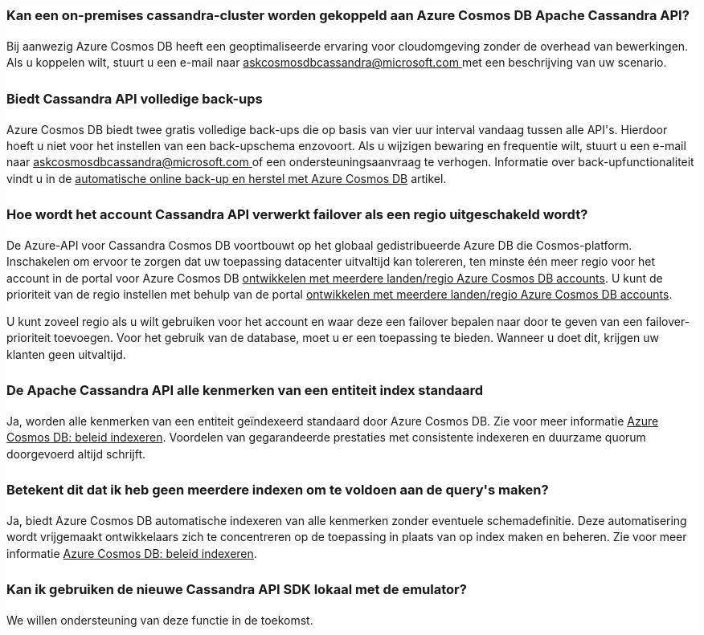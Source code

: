 ### <a name="can-an-on-premises-cassandra-cluster-be-paired-with-azure-cosmos-dbs-apache-cassandra-api"></a>Kan een on-premises cassandra-cluster worden gekoppeld aan Azure Cosmos DB Apache Cassandra API?
Bij aanwezig Azure Cosmos DB heeft een geoptimaliseerde ervaring voor cloudomgeving zonder de overhead van bewerkingen. Als u koppelen wilt, stuurt u een e-mail naar [ askcosmosdbcassandra@microsoft.com ](mailto:askcosmosdbcassandra@microsoft.com) met een beschrijving van uw scenario.

### <a name="does-cassandra-api-provide-full-backups"></a>Biedt Cassandra API volledige back-ups 
Azure Cosmos DB biedt twee gratis volledige back-ups die op basis van vier uur interval vandaag tussen alle API's. Hierdoor hoeft u niet voor het instellen van een back-upschema enzovoort. Als u wijzigen bewaring en frequentie wilt, stuurt u een e-mail naar [ askcosmosdbcassandra@microsoft.com ](mailto:askcosmosdbcassandra@microsoft.com) of een ondersteuningsaanvraag te verhogen. Informatie over back-upfunctionaliteit vindt u in de [automatische online back-up en herstel met Azure Cosmos DB](online-backup-and-restore.md) artikel. 

### <a name="how-does-the-cassandra-api-account-handle-failover-if-a-region-goes-down"></a>Hoe wordt het account Cassandra API verwerkt failover als een regio uitgeschakeld wordt? 
De Azure-API voor Cassandra Cosmos DB voortbouwt op het globaal gedistribueerde Azure DB die Cosmos-platform. Inschakelen om ervoor te zorgen dat uw toepassing datacenter uitvaltijd kan tolereren, ten minste één meer regio voor het account in de portal voor Azure Cosmos DB [ontwikkelen met meerdere landen/regio Azure Cosmos DB accounts](regional-failover.md). U kunt de prioriteit van de regio instellen met behulp van de portal [ontwikkelen met meerdere landen/regio Azure Cosmos DB accounts](regional-failover.md). 

U kunt zoveel regio als u wilt gebruiken voor het account en waar deze een failover bepalen naar door te geven van een failover-prioriteit toevoegen. Voor het gebruik van de database, moet u er een toepassing te bieden. Wanneer u doet dit, krijgen uw klanten geen uitvaltijd. 

### <a name="does-the-apache-cassandra-api-index-all-attributes-of-an-entity-by-default"></a>De Apache Cassandra API alle kenmerken van een entiteit index standaard
Ja, worden alle kenmerken van een entiteit geïndexeerd standaard door Azure Cosmos DB. Zie voor meer informatie [Azure Cosmos DB: beleid indexeren](indexing-policies.md). Voordelen van gegarandeerde prestaties met consistente indexeren en duurzame quorum doorgevoerd altijd schrijft. 

### <a name="does-this-mean-i-do-not-have-to-create-multiple-indexes-to-satisfy-the-queries"></a>Betekent dit dat ik heb geen meerdere indexen om te voldoen aan de query's maken? 
Ja, biedt Azure Cosmos DB automatische indexeren van alle kenmerken zonder eventuele schemadefinitie. Deze automatisering wordt vrijgemaakt ontwikkelaars zich te concentreren op de toepassing in plaats van op index maken en beheren. Zie voor meer informatie [Azure Cosmos DB: beleid indexeren](indexing-policies.md).

### <a name="can-i-use-the-new-cassandra-api-sdk-locally-with-the-emulator"></a>Kan ik gebruiken de nieuwe Cassandra API SDK lokaal met de emulator?
We willen ondersteuning van deze functie in de toekomst. 
